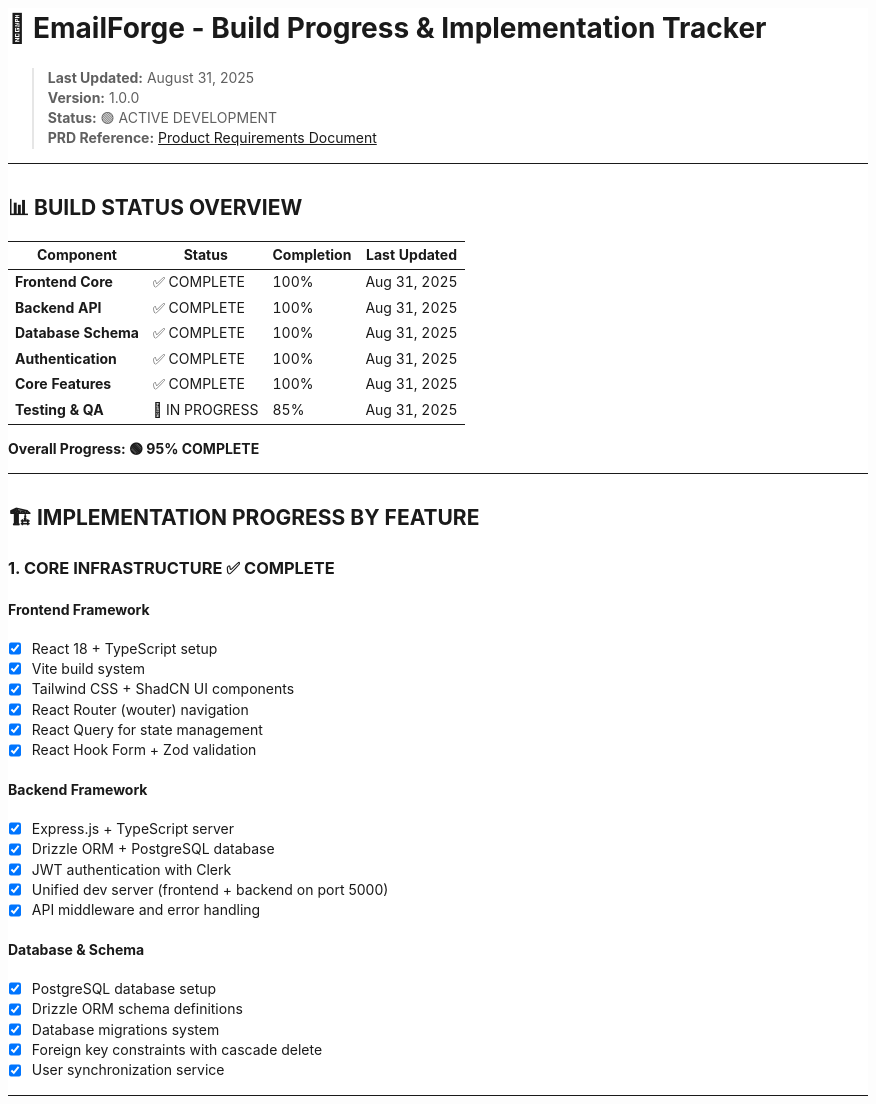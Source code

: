 # 🚀 EmailForge - Build Progress & Implementation Tracker

> **Last Updated:** August 31, 2025  
> **Version:** 1.0.0  
> **Status:** 🟢 ACTIVE DEVELOPMENT  
> **PRD Reference:** [Product Requirements Document](./PRD.md)

---

## 📊 **BUILD STATUS OVERVIEW**

| Component | Status | Completion | Last Updated |
|-----------|--------|------------|--------------|
| **Frontend Core** | ✅ COMPLETE | 100% | Aug 31, 2025 |
| **Backend API** | ✅ COMPLETE | 100% | Aug 31, 2025 |
| **Database Schema** | ✅ COMPLETE | 100% | Aug 31, 2025 |
| **Authentication** | ✅ COMPLETE | 100% | Aug 31, 2025 |
| **Core Features** | ✅ COMPLETE | 100% | Aug 31, 2025 |
| **Testing & QA** | 🔄 IN PROGRESS | 85% | Aug 31, 2025 |

**Overall Progress: 🟢 95% COMPLETE**

---

## 🏗️ **IMPLEMENTATION PROGRESS BY FEATURE**

### **1. CORE INFRASTRUCTURE** ✅ COMPLETE

#### **Frontend Framework**
- [x] React 18 + TypeScript setup
- [x] Vite build system
- [x] Tailwind CSS + ShadCN UI components
- [x] React Router (wouter) navigation
- [x] React Query for state management
- [x] React Hook Form + Zod validation

#### **Backend Framework**
- [x] Express.js + TypeScript server
- [x] Drizzle ORM + PostgreSQL database
- [x] JWT authentication with Clerk
- [x] Unified dev server (frontend + backend on port 5000)
- [x] API middleware and error handling

#### **Database & Schema**
- [x] PostgreSQL database setup
- [x] Drizzle ORM schema definitions
- [x] Database migrations system
- [x] Foreign key constraints with cascade delete
- [x] User synchronization service

---